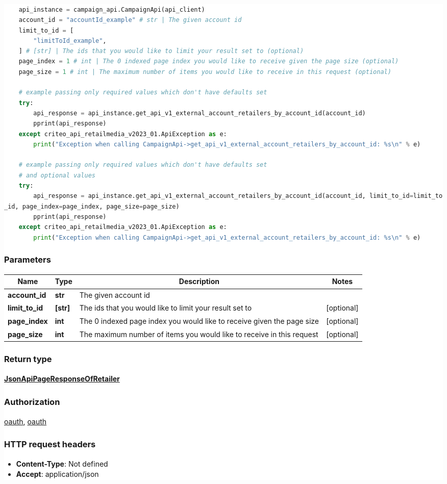 ```python
    api_instance = campaign_api.CampaignApi(api_client)
    account_id = "accountId_example" # str | The given account id
    limit_to_id = [
        "limitToId_example",
    ] # [str] | The ids that you would like to limit your result set to (optional)
    page_index = 1 # int | The 0 indexed page index you would like to receive given the page size (optional)
    page_size = 1 # int | The maximum number of items you would like to receive in this request (optional)

    # example passing only required values which don't have defaults set
    try:
        api_response = api_instance.get_api_v1_external_account_retailers_by_account_id(account_id)
        pprint(api_response)
    except criteo_api_retailmedia_v2023_01.ApiException as e:
        print("Exception when calling CampaignApi->get_api_v1_external_account_retailers_by_account_id: %s\n" % e)

    # example passing only required values which don't have defaults set
    # and optional values
    try:
        api_response = api_instance.get_api_v1_external_account_retailers_by_account_id(account_id, limit_to_id=limit_to_id, page_index=page_index, page_size=page_size)
        pprint(api_response)
    except criteo_api_retailmedia_v2023_01.ApiException as e:
        print("Exception when calling CampaignApi->get_api_v1_external_account_retailers_by_account_id: %s\n" % e)
```


### Parameters

Name | Type | Description  | Notes
------------- | ------------- | ------------- | -------------
 **account_id** | **str**| The given account id |
 **limit_to_id** | **[str]**| The ids that you would like to limit your result set to | [optional]
 **page_index** | **int**| The 0 indexed page index you would like to receive given the page size | [optional]
 **page_size** | **int**| The maximum number of items you would like to receive in this request | [optional]

### Return type

[**JsonApiPageResponseOfRetailer**](JsonApiPageResponseOfRetailer.md)

### Authorization

[oauth](../README.md#oauth), [oauth](../README.md#oauth)

### HTTP request headers

 - **Content-Type**: Not defined
 - **Accept**: application/json
